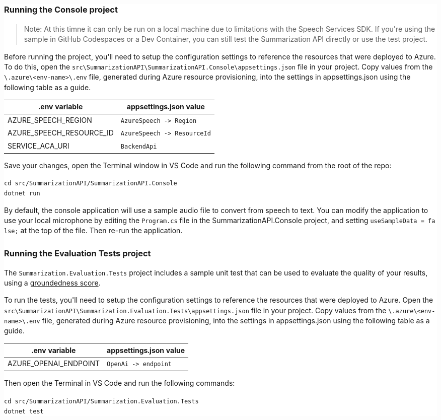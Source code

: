 ### Running the Console project

> Note: At this timne it can only be run on a local machine due to limitations with the Speech Services SDK. If you're using the sample in GitHub Codespaces or a Dev Container, you can still test the Summarization API directly or use the test project.

Before running the project, you'll need to setup the configuration settings to reference the resources that were deployed to Azure. To do this, open the ``src\SummarizationAPI\SummarizationAPI.Console\appsettings.json`` file in your project. Copy values from the ``\.azure\<env-name>\.env`` file, generated during Azure resource provisioning, into the settings in appsettings.json using the following table as a guide.

| .env variable                | appsettings.json value |
|------------------------------|--------------------------------------------|
| AZURE_SPEECH_REGION          | ``AzureSpeech -> Region``|
| AZURE_SPEECH_RESOURCE_ID     | ``AzureSpeech -> ResourceId`` |
| SERVICE_ACA_URI              | ``BackendApi``|

Save your changes, open the Terminal window in VS Code and run the following command from the root of the repo:

```shell
cd src/SummarizationAPI/SummarizationAPI.Console
dotnet run 
```

By default, the console application will use a sample audio file to convert from speech to text. You can modify the application to use your local microphone by editing the `Program.cs` file in the SummarizationAPI.Console project, and setting `useSampleData = false;` at the top of the file. Then re-run the application.

### Running the Evaluation Tests project

The `Summarization.Evaluation.Tests` project includes a sample unit test that can be used to evaluate the quality of your results, using a [groundedness score](https://learn.microsoft.com/dotnet/ai/tutorials/llm-eval#5---review-the-evaluation-results).

To run the tests, you'll need to setup the configuration settings to reference the resources that were deployed to Azure. Open the ``src\SummarizationAPI\Summarization.Evaluation.Tests\appsettings.json`` file in your project. Copy values from the ``\.azure\<env-name>\.env`` file, generated during Azure resource provisioning, into the settings in appsettings.json using the following table as a guide.

| .env variable                | appsettings.json value |
|------------------------------|--------------------------------------------|
| AZURE_OPENAI_ENDPOINT        | ``OpenAi -> endpoint``|

Then open the Terminal in VS Code and run the following commands:

```shell
cd src/SummarizationAPI/Summarization.Evaluation.Tests
dotnet test
```
